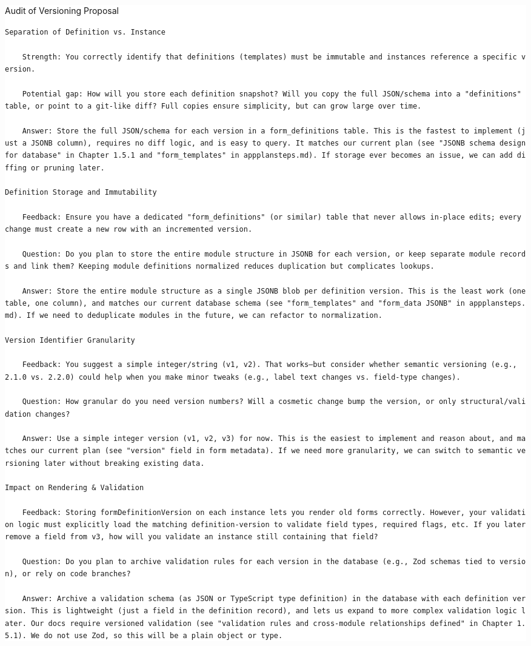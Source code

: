 Audit of Versioning Proposal

    Separation of Definition vs. Instance

        Strength: You correctly identify that definitions (templates) must be immutable and instances reference a specific version.

        Potential gap: How will you store each definition snapshot? Will you copy the full JSON/schema into a "definitions" table, or point to a git-like diff? Full copies ensure simplicity, but can grow large over time.

        Answer: Store the full JSON/schema for each version in a form_definitions table. This is the fastest to implement (just a JSONB column), requires no diff logic, and is easy to query. It matches our current plan (see "JSONB schema design for database" in Chapter 1.5.1 and "form_templates" in appplansteps.md). If storage ever becomes an issue, we can add diffing or pruning later.

    Definition Storage and Immutability

        Feedback: Ensure you have a dedicated "form_definitions" (or similar) table that never allows in-place edits; every change must create a new row with an incremented version.

        Question: Do you plan to store the entire module structure in JSONB for each version, or keep separate module records and link them? Keeping module definitions normalized reduces duplication but complicates lookups.

        Answer: Store the entire module structure as a single JSONB blob per definition version. This is the least work (one table, one column), and matches our current database schema (see "form_templates" and "form_data JSONB" in appplansteps.md). If we need to deduplicate modules in the future, we can refactor to normalization.

    Version Identifier Granularity

        Feedback: You suggest a simple integer/string (v1, v2). That works—but consider whether semantic versioning (e.g., 2.1.0 vs. 2.2.0) could help when you make minor tweaks (e.g., label text changes vs. field-type changes).

        Question: How granular do you need version numbers? Will a cosmetic change bump the version, or only structural/validation changes?

        Answer: Use a simple integer version (v1, v2, v3) for now. This is the easiest to implement and reason about, and matches our current plan (see "version" field in form metadata). If we need more granularity, we can switch to semantic versioning later without breaking existing data.

    Impact on Rendering & Validation

        Feedback: Storing formDefinitionVersion on each instance lets you render old forms correctly. However, your validation logic must explicitly load the matching definition-version to validate field types, required flags, etc. If you later remove a field from v3, how will you validate an instance still containing that field?

        Question: Do you plan to archive validation rules for each version in the database (e.g., Zod schemas tied to version), or rely on code branches?

        Answer: Archive a validation schema (as JSON or TypeScript type definition) in the database with each definition version. This is lightweight (just a field in the definition record), and lets us expand to more complex validation logic later. Our docs require versioned validation (see "validation rules and cross-module relationships defined" in Chapter 1.5.1). We do not use Zod, so this will be a plain object or type.
